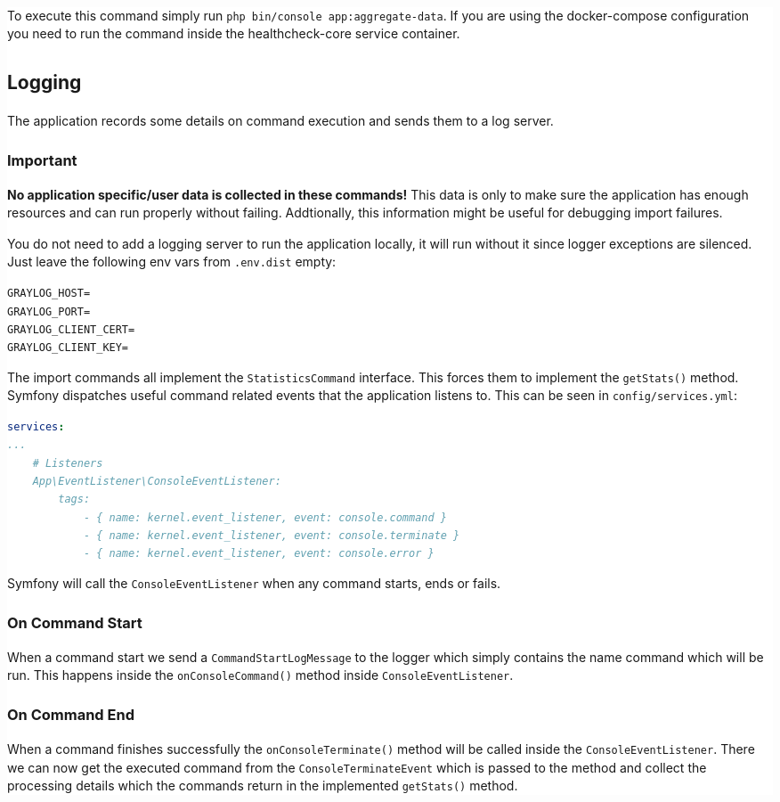 To execute this command simply run `php bin/console app:aggregate-data`. If you are using the docker-compose configuration 
you need to run the command inside the healthcheck-core service container.

## Logging

The application records some details on command execution and sends them to a log server.

### Important
**No application specific/user data is collected in these commands!** This data is only to make sure the application has 
enough resources and can run properly without failing. Addtionally, this information might be useful for debugging import failures. 

You do not need to add a logging server to run the application locally, it will run without it since logger 
exceptions are silenced. Just leave the following env vars from `.env.dist` empty:
```dotenv
GRAYLOG_HOST=
GRAYLOG_PORT=
GRAYLOG_CLIENT_CERT=
GRAYLOG_CLIENT_KEY=
``` 

The import commands all implement the `StatisticsCommand` interface. This forces them to implement the `getStats()` method. 
Symfony dispatches useful command related events that the application listens to. This can be seen in `config/services.yml`:

```yml
services:
...
    # Listeners
    App\EventListener\ConsoleEventListener:
        tags:
            - { name: kernel.event_listener, event: console.command }
            - { name: kernel.event_listener, event: console.terminate }
            - { name: kernel.event_listener, event: console.error }
```

Symfony will call the `ConsoleEventListener` when any command starts, ends or fails. 

### On Command Start

When a command start we send a `CommandStartLogMessage` to the logger which simply contains the name command which will be run. 
This happens inside the `onConsoleCommand()` method inside `ConsoleEventListener`.

### On Command End

When a command finishes successfully the `onConsoleTerminate()` method will be called inside the `ConsoleEventListener`. 
There we can now get the executed command from the `ConsoleTerminateEvent` which is passed to the method and collect the 
processing details which the commands return in the implemented `getStats()` method.
